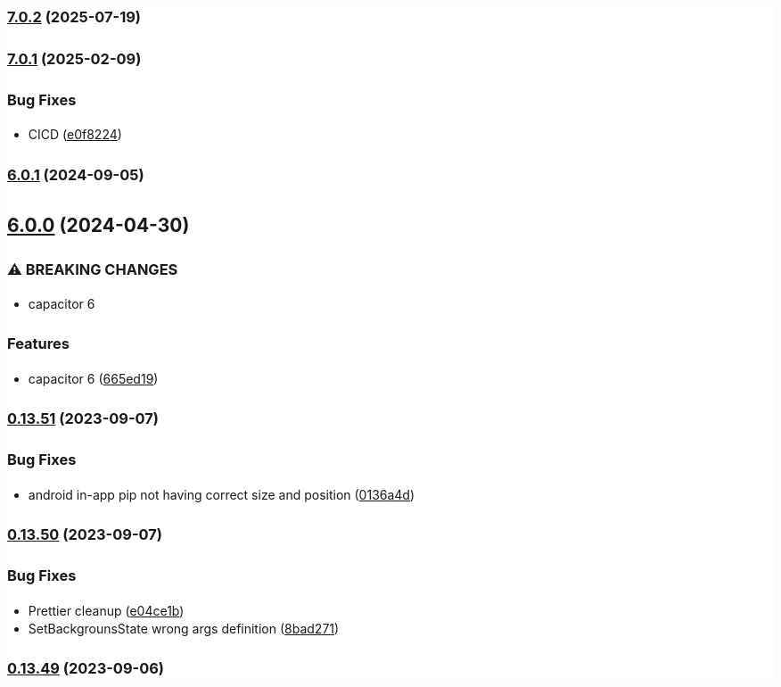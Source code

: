 ### [7.0.2](https://github.com/Cap-go/ivs-player/compare/7.0.1...7.0.2) (2025-07-19)

### [7.0.1](https://github.com/Cap-go/ivs-player/compare/6.0.1...7.0.1) (2025-02-09)


### Bug Fixes

* CICD ([e0f8224](https://github.com/Cap-go/ivs-player/commit/e0f8224a1eb880e8cf27e32c933a159cd7fccf98))

### [6.0.1](https://github.com/Cap-go/ivs-player/compare/6.0.0...6.0.1) (2024-09-05)

## [6.0.0](https://github.com/Cap-go/ivs-player/compare/0.13.51...6.0.0) (2024-04-30)


### ⚠ BREAKING CHANGES

* capacitor 6

### Features

* capacitor 6 ([665ed19](https://github.com/Cap-go/ivs-player/commit/665ed199b7f566d36efd32f98d59d05377f5e0b5))

### [0.13.51](https://github.com/Cap-go/ivs-player/compare/0.13.50...0.13.51) (2023-09-07)


### Bug Fixes

* android in-app pip not having correct size and position ([0136a4d](https://github.com/Cap-go/ivs-player/commit/0136a4dae758aefb0f22180dea2a53b9a665d85e))

### [0.13.50](https://github.com/Cap-go/ivs-player/compare/0.13.49...0.13.50) (2023-09-07)


### Bug Fixes

* Prettier cleanup ([e04ce1b](https://github.com/Cap-go/ivs-player/commit/e04ce1b826f430354a0cf0ce257fa72a32c90314))
* SetBackgrounsState wrong args definition ([8bad271](https://github.com/Cap-go/ivs-player/commit/8bad2714541ddd0abae41f70652284e6b45bae93))

### [0.13.49](https://github.com/Cap-go/ivs-player/compare/0.13.48...0.13.49) (2023-09-06)

